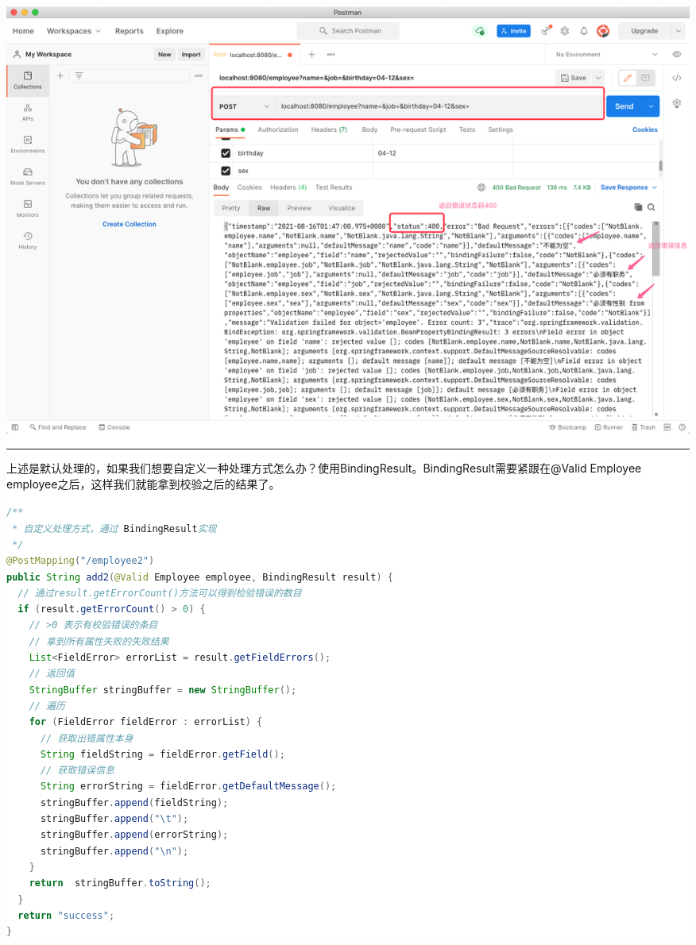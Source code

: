 ![image-20210816094854539](readme/image-20210816094854539.png)

---

上述是默认处理的，如果我们想要自定义一种处理方式怎么办？使用BindingResult。BindingResult需要紧跟在@Valid Employee employee之后，这样我们就能拿到校验之后的结果了。

```java
/**
 * 自定义处理方式，通过 BindingResult实现
 */
@PostMapping("/employee2")
public String add2(@Valid Employee employee, BindingResult result) {
  // 通过result.getErrorCount()方法可以得到检验错误的数目
  if (result.getErrorCount() > 0) {
    // >0 表示有校验错误的条目
    // 拿到所有属性失败的失败结果
    List<FieldError> errorList = result.getFieldErrors();
    // 返回值
    StringBuffer stringBuffer = new StringBuffer();
    // 遍历
    for (FieldError fieldError : errorList) {
      // 获取出错属性本身
      String fieldString = fieldError.getField();
      // 获取错误信息
      String errorString = fieldError.getDefaultMessage();
      stringBuffer.append(fieldString);
      stringBuffer.append("\t");
      stringBuffer.append(errorString);
      stringBuffer.append("\n");
    }
    return  stringBuffer.toString();
  }
  return "success";
}
```
